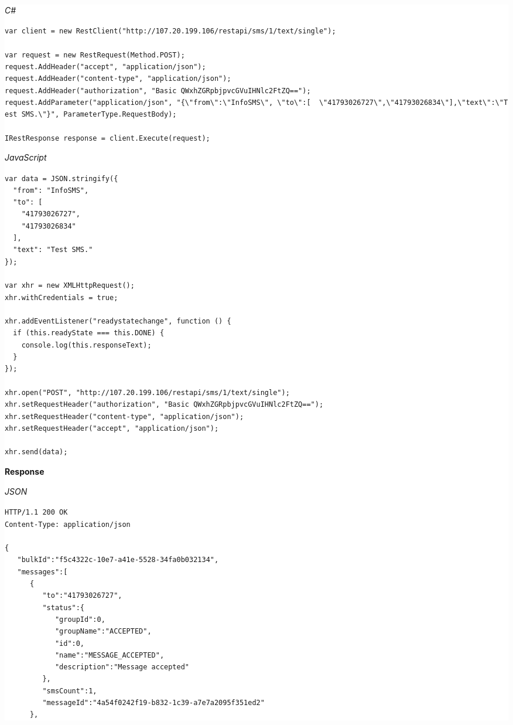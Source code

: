 *C#*

```
var client = new RestClient("http://107.20.199.106/restapi/sms/1/text/single");

var request = new RestRequest(Method.POST);
request.AddHeader("accept", "application/json");
request.AddHeader("content-type", "application/json");
request.AddHeader("authorization", "Basic QWxhZGRpbjpvcGVuIHNlc2FtZQ==");
request.AddParameter("application/json", "{\"from\":\"InfoSMS\", \"to\":[  \"41793026727\",\"41793026834\"],\"text\":\"Test SMS.\"}", ParameterType.RequestBody);

IRestResponse response = client.Execute(request);
```

*JavaScript*

```
var data = JSON.stringify({
  "from": "InfoSMS",
  "to": [
    "41793026727",
    "41793026834"
  ],
  "text": "Test SMS."
});

var xhr = new XMLHttpRequest();
xhr.withCredentials = true;

xhr.addEventListener("readystatechange", function () {
  if (this.readyState === this.DONE) {
    console.log(this.responseText);
  }
});

xhr.open("POST", "http://107.20.199.106/restapi/sms/1/text/single");
xhr.setRequestHeader("authorization", "Basic QWxhZGRpbjpvcGVuIHNlc2FtZQ==");
xhr.setRequestHeader("content-type", "application/json");
xhr.setRequestHeader("accept", "application/json");

xhr.send(data);
```

**Response**

*JSON*

```
HTTP/1.1 200 OK
Content-Type: application/json

{  
   "bulkId":"f5c4322c-10e7-a41e-5528-34fa0b032134",
   "messages":[  
      {  
         "to":"41793026727",
         "status":{  
            "groupId":0,
            "groupName":"ACCEPTED",
            "id":0,
            "name":"MESSAGE_ACCEPTED",
            "description":"Message accepted"
         },
         "smsCount":1,
         "messageId":"4a54f0242f19-b832-1c39-a7e7a2095f351ed2"
      },
```